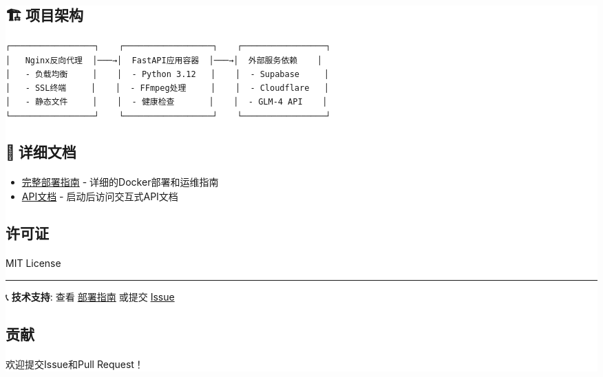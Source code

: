 ## 🏗️ 项目架构

```
┌─────────────────┐    ┌──────────────────┐    ┌─────────────────┐
│   Nginx反向代理  │───→│  FastAPI应用容器  │───→│  外部服务依赖    │
│   - 负载均衡     │    │  - Python 3.12   │    │  - Supabase     │
│   - SSL终端     │    │  - FFmpeg处理     │    │  - Cloudflare   │
│   - 静态文件     │    │  - 健康检查       │    │  - GLM-4 API    │
└─────────────────┘    └──────────────────┘    └─────────────────┘
```

## 📖 详细文档

- [完整部署指南](DOCKER_DEPLOYMENT.md) - 详细的Docker部署和运维指南
- [API文档](http://localhost/docs) - 启动后访问交互式API文档

## 许可证

MIT License

---

📞 **技术支持**: 查看 [部署指南](DOCKER_DEPLOYMENT.md) 或提交 [Issue](https://github.com/your-username/polly-memo-fastapi/issues)

## 贡献

欢迎提交Issue和Pull Request！